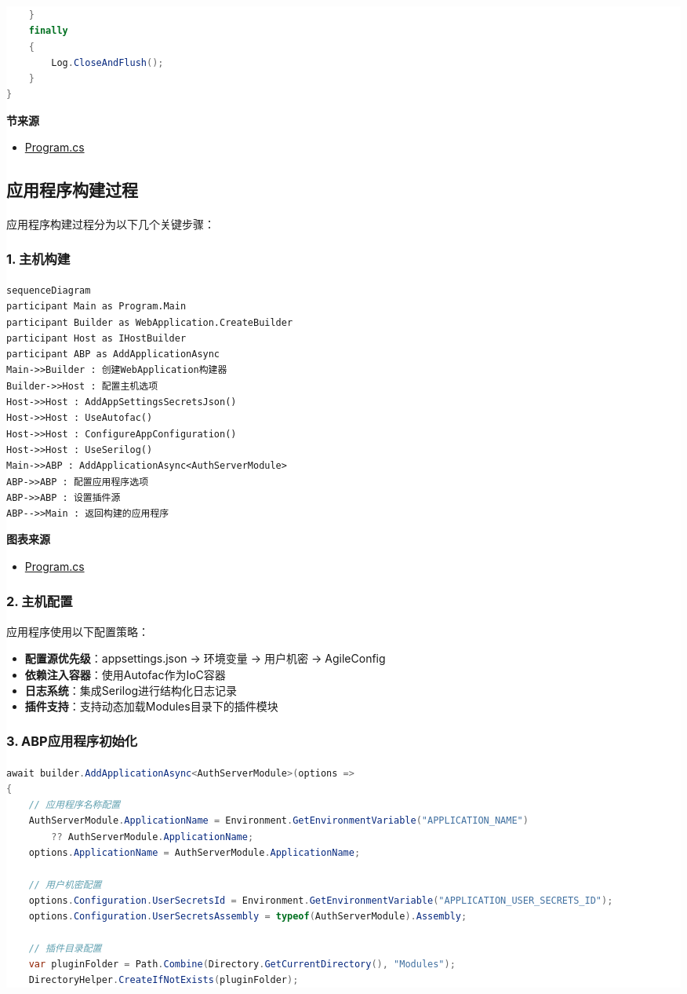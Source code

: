 ```csharp
    }
    finally
    {
        Log.CloseAndFlush();
    }
}
```

**节来源**
- [Program.cs](file://aspnet-core/services/LY.MicroService.AuthServer/Program.cs#L15-L75)

## 应用程序构建过程

应用程序构建过程分为以下几个关键步骤：

### 1. 主机构建

```mermaid
sequenceDiagram
participant Main as Program.Main
participant Builder as WebApplication.CreateBuilder
participant Host as IHostBuilder
participant ABP as AddApplicationAsync
Main->>Builder : 创建WebApplication构建器
Builder->>Host : 配置主机选项
Host->>Host : AddAppSettingsSecretsJson()
Host->>Host : UseAutofac()
Host->>Host : ConfigureAppConfiguration()
Host->>Host : UseSerilog()
Main->>ABP : AddApplicationAsync<AuthServerModule>
ABP->>ABP : 配置应用程序选项
ABP->>ABP : 设置插件源
ABP-->>Main : 返回构建的应用程序
```

**图表来源**
- [Program.cs](file://aspnet-core/services/LY.MicroService.AuthServer/Program.cs#L20-L45)

### 2. 主机配置

应用程序使用以下配置策略：

- **配置源优先级**：appsettings.json → 环境变量 → 用户机密 → AgileConfig
- **依赖注入容器**：使用Autofac作为IoC容器
- **日志系统**：集成Serilog进行结构化日志记录
- **插件支持**：支持动态加载Modules目录下的插件模块

### 3. ABP应用程序初始化

```csharp
await builder.AddApplicationAsync<AuthServerModule>(options =>
{
    // 应用程序名称配置
    AuthServerModule.ApplicationName = Environment.GetEnvironmentVariable("APPLICATION_NAME")
        ?? AuthServerModule.ApplicationName;
    options.ApplicationName = AuthServerModule.ApplicationName;
    
    // 用户机密配置
    options.Configuration.UserSecretsId = Environment.GetEnvironmentVariable("APPLICATION_USER_SECRETS_ID");
    options.Configuration.UserSecretsAssembly = typeof(AuthServerModule).Assembly;
    
    // 插件目录配置
    var pluginFolder = Path.Combine(Directory.GetCurrentDirectory(), "Modules");
    DirectoryHelper.CreateIfNotExists(pluginFolder);
```